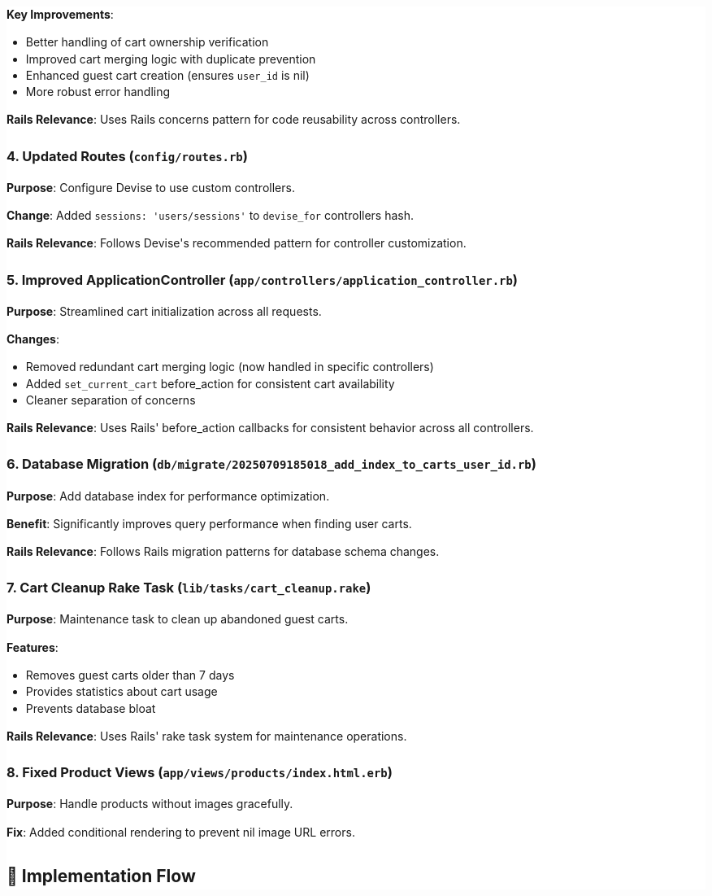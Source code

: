 **Key Improvements**:
- Better handling of cart ownership verification
- Improved cart merging logic with duplicate prevention
- Enhanced guest cart creation (ensures `user_id` is nil)
- More robust error handling

**Rails Relevance**: Uses Rails concerns pattern for code reusability across controllers.

### 4. **Updated Routes** (`config/routes.rb`)
**Purpose**: Configure Devise to use custom controllers.

**Change**: Added `sessions: 'users/sessions'` to `devise_for` controllers hash.

**Rails Relevance**: Follows Devise's recommended pattern for controller customization.

### 5. **Improved ApplicationController** (`app/controllers/application_controller.rb`)
**Purpose**: Streamlined cart initialization across all requests.

**Changes**:
- Removed redundant cart merging logic (now handled in specific controllers)
- Added `set_current_cart` before_action for consistent cart availability
- Cleaner separation of concerns

**Rails Relevance**: Uses Rails' before_action callbacks for consistent behavior across all controllers.

### 6. **Database Migration** (`db/migrate/20250709185018_add_index_to_carts_user_id.rb`)
**Purpose**: Add database index for performance optimization.

**Benefit**: Significantly improves query performance when finding user carts.

**Rails Relevance**: Follows Rails migration patterns for database schema changes.

### 7. **Cart Cleanup Rake Task** (`lib/tasks/cart_cleanup.rake`)
**Purpose**: Maintenance task to clean up abandoned guest carts.

**Features**:
- Removes guest carts older than 7 days
- Provides statistics about cart usage
- Prevents database bloat

**Rails Relevance**: Uses Rails' rake task system for maintenance operations.

### 8. **Fixed Product Views** (`app/views/products/index.html.erb`)
**Purpose**: Handle products without images gracefully.

**Fix**: Added conditional rendering to prevent nil image URL errors.

## 🔄 Implementation Flow
